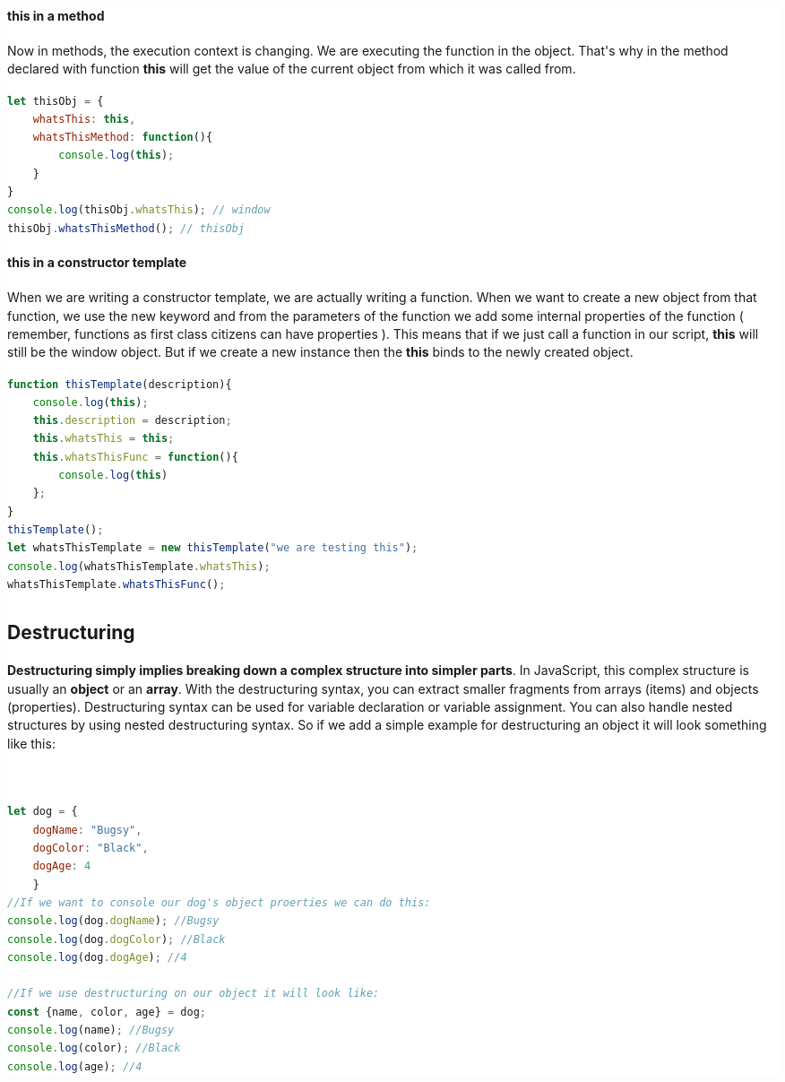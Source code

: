 #### this in a method
Now in methods, the execution context is changing. We are executing the function in the object. 
That's why in the method declared with function **this** will get the value of the current object from which it was called from. 
```javascript
let thisObj = {
	whatsThis: this,
	whatsThisMethod: function(){
		console.log(this);
	}
}
console.log(thisObj.whatsThis); // window
thisObj.whatsThisMethod(); // thisObj
```
#### this in a constructor template
When we are writing a constructor template, we are actually writing a function. 
When we want to create a new object from that function, 
we use the new keyword and from the parameters of the function we add some internal properties 
of the function ( remember, functions as first class citizens can have properties ). 
This means that if we just call a function in our script, **this** will still be the window object. 
But if we create a new instance then the **this** binds to the newly created object. 
```javascript
function thisTemplate(description){
	console.log(this);
	this.description = description;
	this.whatsThis = this;
	this.whatsThisFunc = function(){
		console.log(this)
	};
}
thisTemplate();
let whatsThisTemplate = new thisTemplate("we are testing this");
console.log(whatsThisTemplate.whatsThis);
whatsThisTemplate.whatsThisFunc();
```
## Destructuring
**Destructuring simply implies breaking down a complex structure into simpler parts**. 
In JavaScript, this complex structure is usually an **object** or an **array**. 
With the destructuring syntax, you can extract smaller fragments from arrays (items) and objects (properties). 
Destructuring syntax can be used for variable declaration or variable assignment. 
You can also handle nested structures by using nested destructuring syntax.
 So if we add a simple example for destructuring an object it will look something like this:
```javascript


let dog = {
    dogName: "Bugsy",
    dogColor: "Black",
    dogAge: 4
    }
//If we want to console our dog's object proerties we can do this:
console.log(dog.dogName); //Bugsy
console.log(dog.dogColor); //Black
console.log(dog.dogAge); //4

//If we use destructuring on our object it will look like:
const {name, color, age} = dog;
console.log(name); //Bugsy
console.log(color); //Black
console.log(age); //4
```
